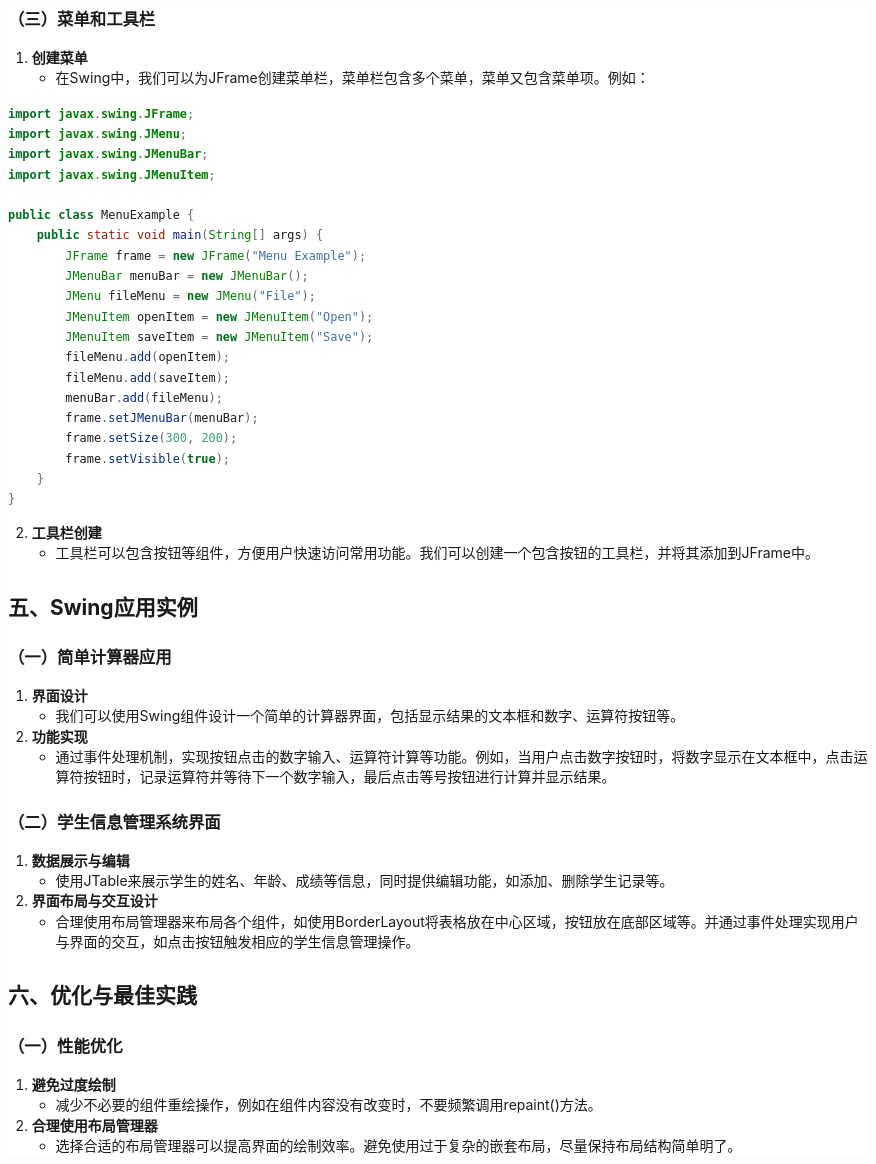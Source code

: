### （三）菜单和工具栏
1. **创建菜单**
   - 在Swing中，我们可以为JFrame创建菜单栏，菜单栏包含多个菜单，菜单又包含菜单项。例如：
```java
import javax.swing.JFrame;
import javax.swing.JMenu;
import javax.swing.JMenuBar;
import javax.swing.JMenuItem;

public class MenuExample {
    public static void main(String[] args) {
        JFrame frame = new JFrame("Menu Example");
        JMenuBar menuBar = new JMenuBar();
        JMenu fileMenu = new JMenu("File");
        JMenuItem openItem = new JMenuItem("Open");
        JMenuItem saveItem = new JMenuItem("Save");
        fileMenu.add(openItem);
        fileMenu.add(saveItem);
        menuBar.add(fileMenu);
        frame.setJMenuBar(menuBar);
        frame.setSize(300, 200);
        frame.setVisible(true);
    }
}
```
2. **工具栏创建**
   - 工具栏可以包含按钮等组件，方便用户快速访问常用功能。我们可以创建一个包含按钮的工具栏，并将其添加到JFrame中。

## 五、Swing应用实例

### （一）简单计算器应用
1. **界面设计**
   - 我们可以使用Swing组件设计一个简单的计算器界面，包括显示结果的文本框和数字、运算符按钮等。
2. **功能实现**
   - 通过事件处理机制，实现按钮点击的数字输入、运算符计算等功能。例如，当用户点击数字按钮时，将数字显示在文本框中，点击运算符按钮时，记录运算符并等待下一个数字输入，最后点击等号按钮进行计算并显示结果。

### （二）学生信息管理系统界面
1. **数据展示与编辑**
   - 使用JTable来展示学生的姓名、年龄、成绩等信息，同时提供编辑功能，如添加、删除学生记录等。
2. **界面布局与交互设计**
   - 合理使用布局管理器来布局各个组件，如使用BorderLayout将表格放在中心区域，按钮放在底部区域等。并通过事件处理实现用户与界面的交互，如点击按钮触发相应的学生信息管理操作。

## 六、优化与最佳实践

### （一）性能优化
1. **避免过度绘制**
   - 减少不必要的组件重绘操作，例如在组件内容没有改变时，不要频繁调用repaint()方法。
2. **合理使用布局管理器**
   - 选择合适的布局管理器可以提高界面的绘制效率。避免使用过于复杂的嵌套布局，尽量保持布局结构简单明了。
